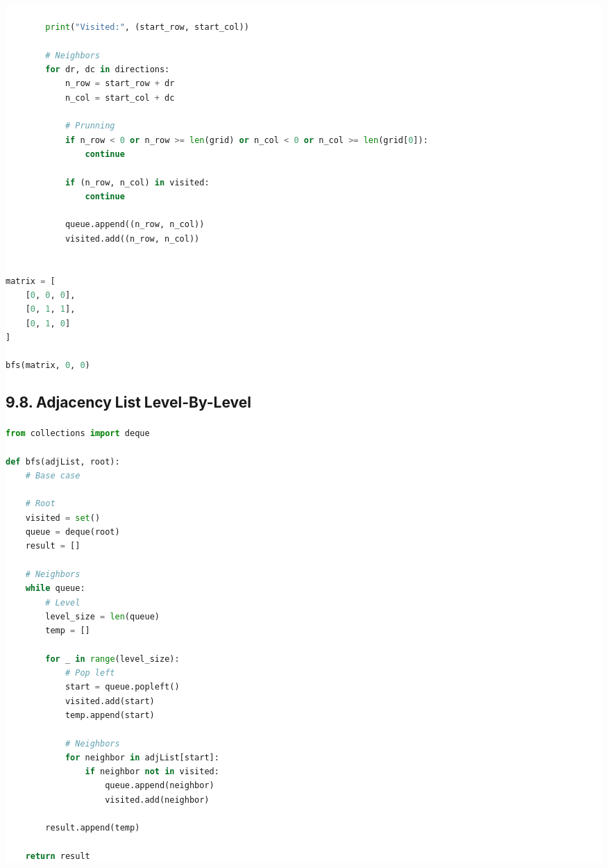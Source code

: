 ```python

        print("Visited:", (start_row, start_col))

        # Neighbors
        for dr, dc in directions:
            n_row = start_row + dr
            n_col = start_col + dc

            # Prunning
            if n_row < 0 or n_row >= len(grid) or n_col < 0 or n_col >= len(grid[0]):
                continue

            if (n_row, n_col) in visited:
                continue

            queue.append((n_row, n_col))
            visited.add((n_row, n_col))


matrix = [
    [0, 0, 0],
    [0, 1, 1],
    [0, 1, 0]
]

bfs(matrix, 0, 0)
```

## 9.8. Adjacency List Level-By-Level

```python
from collections import deque

def bfs(adjList, root):
    # Base case

    # Root
    visited = set()
    queue = deque(root)
    result = []

    # Neighbors
    while queue:
        # Level
        level_size = len(queue)
        temp = []

        for _ in range(level_size):
            # Pop left
            start = queue.popleft()
            visited.add(start)
            temp.append(start)

            # Neighbors
            for neighbor in adjList[start]:
                if neighbor not in visited:
                    queue.append(neighbor)
                    visited.add(neighbor)

        result.append(temp)

    return result

```